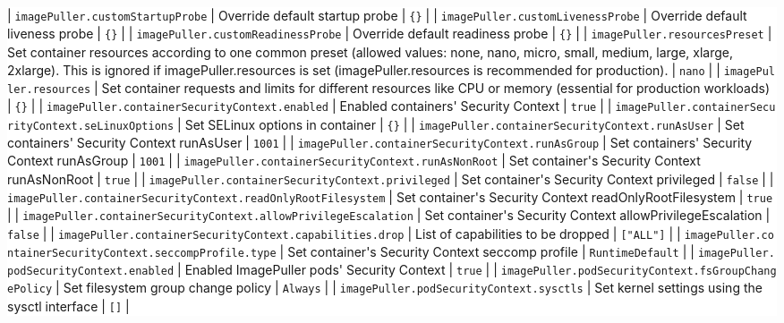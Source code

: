 | `imagePuller.customStartupProbe`                                | Override default startup probe                                                                                                                                                                                                            | `{}`             |
| `imagePuller.customLivenessProbe`                               | Override default liveness probe                                                                                                                                                                                                           | `{}`             |
| `imagePuller.customReadinessProbe`                              | Override default readiness probe                                                                                                                                                                                                          | `{}`             |
| `imagePuller.resourcesPreset`                                   | Set container resources according to one common preset (allowed values: none, nano, micro, small, medium, large, xlarge, 2xlarge). This is ignored if imagePuller.resources is set (imagePuller.resources is recommended for production). | `nano`           |
| `imagePuller.resources`                                         | Set container requests and limits for different resources like CPU or memory (essential for production workloads)                                                                                                                         | `{}`             |
| `imagePuller.containerSecurityContext.enabled`                  | Enabled containers' Security Context                                                                                                                                                                                                      | `true`           |
| `imagePuller.containerSecurityContext.seLinuxOptions`           | Set SELinux options in container                                                                                                                                                                                                          | `{}`             |
| `imagePuller.containerSecurityContext.runAsUser`                | Set containers' Security Context runAsUser                                                                                                                                                                                                | `1001`           |
| `imagePuller.containerSecurityContext.runAsGroup`               | Set containers' Security Context runAsGroup                                                                                                                                                                                               | `1001`           |
| `imagePuller.containerSecurityContext.runAsNonRoot`             | Set container's Security Context runAsNonRoot                                                                                                                                                                                             | `true`           |
| `imagePuller.containerSecurityContext.privileged`               | Set container's Security Context privileged                                                                                                                                                                                               | `false`          |
| `imagePuller.containerSecurityContext.readOnlyRootFilesystem`   | Set container's Security Context readOnlyRootFilesystem                                                                                                                                                                                   | `true`           |
| `imagePuller.containerSecurityContext.allowPrivilegeEscalation` | Set container's Security Context allowPrivilegeEscalation                                                                                                                                                                                 | `false`          |
| `imagePuller.containerSecurityContext.capabilities.drop`        | List of capabilities to be dropped                                                                                                                                                                                                        | `["ALL"]`        |
| `imagePuller.containerSecurityContext.seccompProfile.type`      | Set container's Security Context seccomp profile                                                                                                                                                                                          | `RuntimeDefault` |
| `imagePuller.podSecurityContext.enabled`                        | Enabled ImagePuller pods' Security Context                                                                                                                                                                                                | `true`           |
| `imagePuller.podSecurityContext.fsGroupChangePolicy`            | Set filesystem group change policy                                                                                                                                                                                                        | `Always`         |
| `imagePuller.podSecurityContext.sysctls`                        | Set kernel settings using the sysctl interface                                                                                                                                                                                            | `[]`             |
